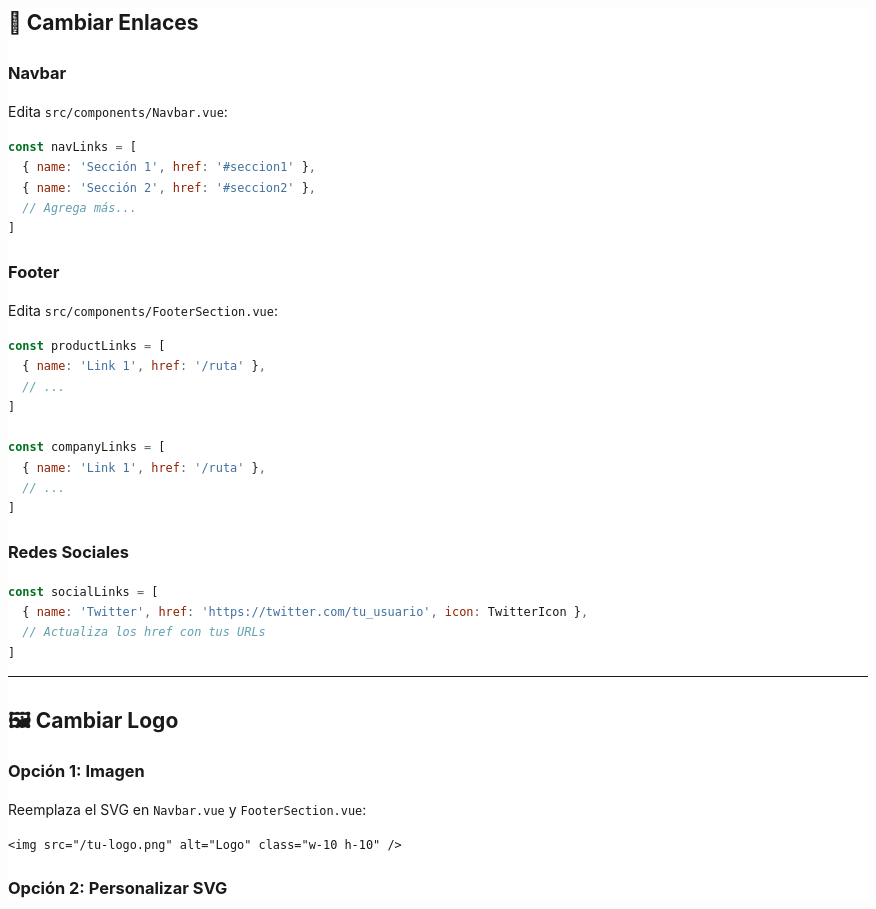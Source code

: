 
## 🔗 Cambiar Enlaces

### Navbar

Edita `src/components/Navbar.vue`:

```js
const navLinks = [
  { name: 'Sección 1', href: '#seccion1' },
  { name: 'Sección 2', href: '#seccion2' },
  // Agrega más...
]
```

### Footer

Edita `src/components/FooterSection.vue`:

```js
const productLinks = [
  { name: 'Link 1', href: '/ruta' },
  // ...
]

const companyLinks = [
  { name: 'Link 1', href: '/ruta' },
  // ...
]
```

### Redes Sociales

```js
const socialLinks = [
  { name: 'Twitter', href: 'https://twitter.com/tu_usuario', icon: TwitterIcon },
  // Actualiza los href con tus URLs
]
```

---

## 🖼️ Cambiar Logo

### Opción 1: Imagen

Reemplaza el SVG en `Navbar.vue` y `FooterSection.vue`:

```vue
<img src="/tu-logo.png" alt="Logo" class="w-10 h-10" />
```

### Opción 2: Personalizar SVG
